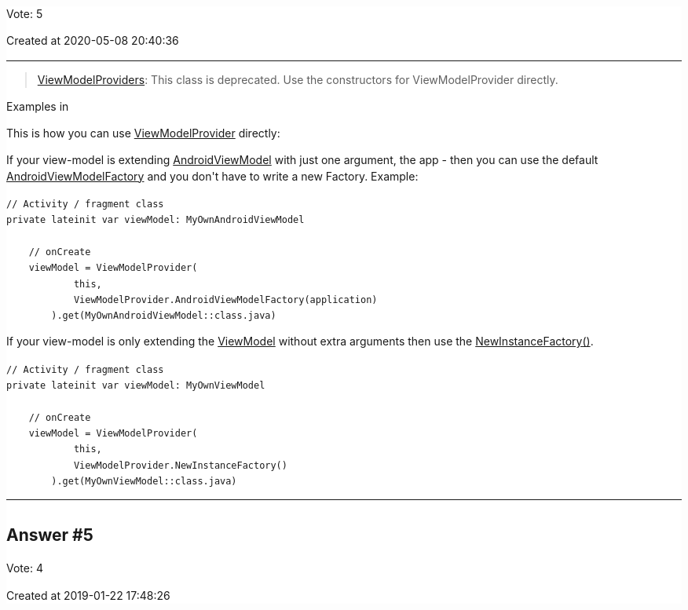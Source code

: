 Vote: 5

Created at 2020-05-08 20:40:36

------------

> [ViewModelProviders](https://developer.android.com/reference/androidx/lifecycle/ViewModelProviders):  This class is deprecated. Use the constructors for ViewModelProvider directly. 

Examples in 

This is how you can use [ViewModelProvider](https://developer.android.com/reference/androidx/lifecycle/ViewModelProvider) directly:

If your view-model is extending [AndroidViewModel](https://developer.android.com/reference/kotlin/androidx/lifecycle/AndroidViewModel) with just one argument, the app - then you can use the default [AndroidViewModelFactory](https://developer.android.com/reference/kotlin/androidx/lifecycle/ViewModelProvider.AndroidViewModelFactory) and you don't have to write a new Factory. Example:

```
// Activity / fragment class
private lateinit var viewModel: MyOwnAndroidViewModel

    // onCreate
    viewModel = ViewModelProvider(
            this,
            ViewModelProvider.AndroidViewModelFactory(application)
        ).get(MyOwnAndroidViewModel::class.java)
```


If your view-model is only extending the [ViewModel](https://developer.android.com/reference/kotlin/androidx/lifecycle/ViewModel) without extra arguments then use the [NewInstanceFactory()](https://developer.android.com/reference/kotlin/androidx/lifecycle/ViewModelProvider.NewInstanceFactory).

```
// Activity / fragment class
private lateinit var viewModel: MyOwnViewModel

    // onCreate
    viewModel = ViewModelProvider(
            this,
            ViewModelProvider.NewInstanceFactory()
        ).get(MyOwnViewModel::class.java)
```







------------
    
    
## Answer \#5

 Vote: 4

Created at 2019-01-22 17:48:26
